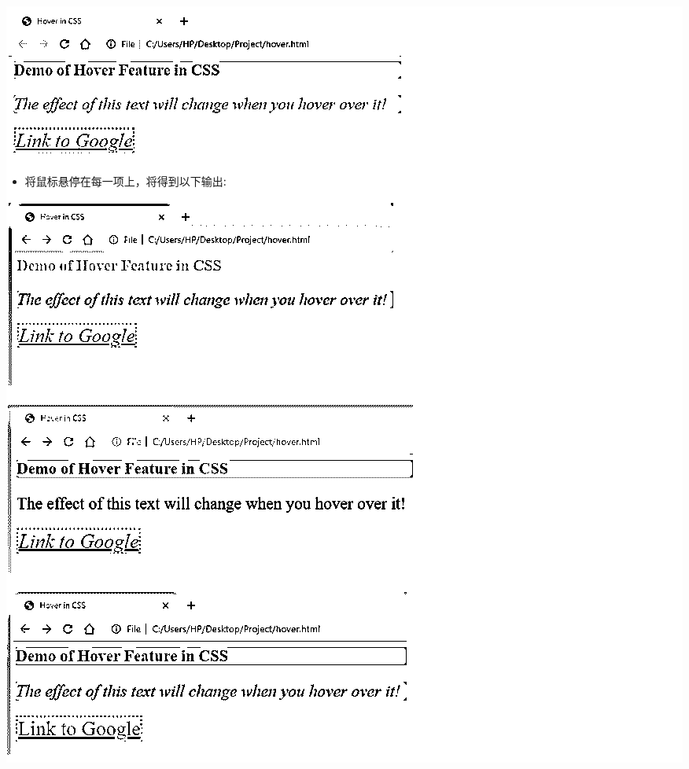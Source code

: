 ![output 7](img/756e7b1a67fd38a8667aa9a287f209b4.png)



*   将鼠标悬停在每一项上，将得到以下输出:

![output 8](img/2a1dfcf8a63aeaa8e2af6fab9e45a6d4.png)



![output 9](img/6a78be41698d66c7f6d66e0c7709bf7d.png)



![output 10](img/1b7a4f2dc8564f1bba0279772883b2e6.png)
